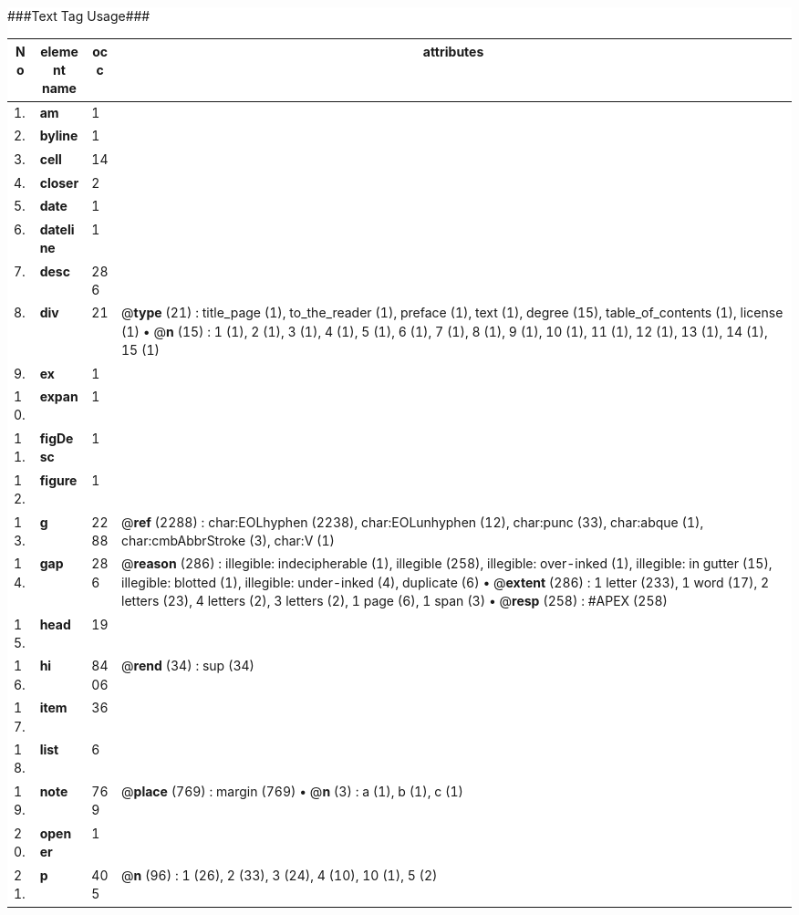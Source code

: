 
###Text Tag Usage###

|No|element name|occ|attributes|
|---|---|---|---|
|1.|__am__|1||
|2.|__byline__|1||
|3.|__cell__|14||
|4.|__closer__|2||
|5.|__date__|1||
|6.|__dateline__|1||
|7.|__desc__|286||
|8.|__div__|21| @__type__ (21) : title_page (1), to_the_reader (1), preface (1), text (1), degree (15), table_of_contents (1), license (1)  •  @__n__ (15) : 1 (1), 2 (1), 3 (1), 4 (1), 5 (1), 6 (1), 7 (1), 8 (1), 9 (1), 10 (1), 11 (1), 12 (1), 13 (1), 14 (1), 15 (1)|
|9.|__ex__|1||
|10.|__expan__|1||
|11.|__figDesc__|1||
|12.|__figure__|1||
|13.|__g__|2288| @__ref__ (2288) : char:EOLhyphen (2238), char:EOLunhyphen (12), char:punc (33), char:abque (1), char:cmbAbbrStroke (3), char:V (1)|
|14.|__gap__|286| @__reason__ (286) : illegible: indecipherable (1), illegible (258), illegible: over-inked (1), illegible: in gutter (15), illegible: blotted (1), illegible: under-inked (4), duplicate (6)  •  @__extent__ (286) : 1 letter (233), 1 word (17), 2 letters (23), 4 letters (2), 3 letters (2), 1 page (6), 1 span (3)  •  @__resp__ (258) : #APEX (258)|
|15.|__head__|19||
|16.|__hi__|8406| @__rend__ (34) : sup (34)|
|17.|__item__|36||
|18.|__list__|6||
|19.|__note__|769| @__place__ (769) : margin (769)  •  @__n__ (3) : a (1), b (1), c (1)|
|20.|__opener__|1||
|21.|__p__|405| @__n__ (96) : 1 (26), 2 (33), 3 (24), 4 (10), 10 (1), 5 (2)|